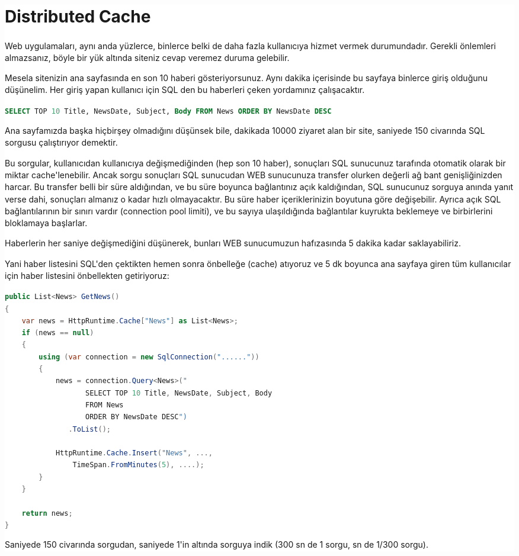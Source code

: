 # Distributed Cache

Web uygulamaları, aynı anda yüzlerce, binlerce belki de daha fazla kullanıcıya hizmet vermek durumundadır. Gerekli önlemleri almazsanız, böyle bir yük altında siteniz cevap veremez duruma gelebilir. 

Mesela sitenizin ana sayfasında en son 10 haberi gösteriyorsunuz. Aynı dakika içerisinde bu sayfaya binlerce giriş olduğunu düşünelim. Her giriş yapan kullanıcı için SQL den bu haberleri çeken yordamınız çalışacaktır. 

```sql
SELECT TOP 10 Title, NewsDate, Subject, Body FROM News ORDER BY NewsDate DESC
```

Ana sayfamızda başka hiçbirşey olmadığını düşünsek bile, dakikada 10000 ziyaret alan bir site, saniyede 150 civarında SQL sorgusu çalıştırıyor demektir.

Bu sorgular, kullanıcıdan kullanıcıya değişmediğinden (hep son 10 haber), sonuçları SQL sunucunuz tarafında otomatik olarak bir miktar cache'lenebilir. Ancak sorgu sonuçları SQL sunucudan WEB sunucunuza transfer olurken değerli ağ bant genişliğinizden harcar. Bu transfer belli bir süre aldığından, ve bu süre boyunca bağlantınız açık kaldığından, SQL sunucunuz sorguya anında yanıt verse dahi, sonuçları almanız o kadar hızlı olmayacaktır. Bu süre haber içeriklerinizin boyutuna göre değişebilir. Ayrıca açık SQL bağlantılarının bir sınırı vardır (connection pool limiti), ve bu sayıya ulaşıldığında bağlantılar kuyrukta beklemeye ve birbirlerini bloklamaya başlarlar.

Haberlerin her saniye değişmediğini düşünerek, bunları WEB sunucumuzun hafızasında 5 dakika kadar saklayabiliriz.

Yani haber listesini SQL'den çektikten hemen sonra önbelleğe (cache) atıyoruz ve 5 dk boyunca ana sayfaya giren tüm kullanıcılar için haber listesini önbellekten getiriyoruz:

```cs
public List<News> GetNews() 
{
    var news = HttpRuntime.Cache["News"] as List<News>;
    if (news == null) 
    {
        using (var connection = new SqlConnection("......"))
        {
            news = connection.Query<News>("
                   SELECT TOP 10 Title, NewsDate, Subject, Body 
                   FROM News 
                   ORDER BY NewsDate DESC")
               .ToList();

            HttpRuntime.Cache.Insert("News", ..., 
                TimeSpan.FromMinutes(5), ....);
        }
    }

    return news;
}
```

Saniyede 150 civarında sorgudan, saniyede 1'in altında sorguya indik (300 sn de 1 sorgu, sn de 1/300 sorgu).
